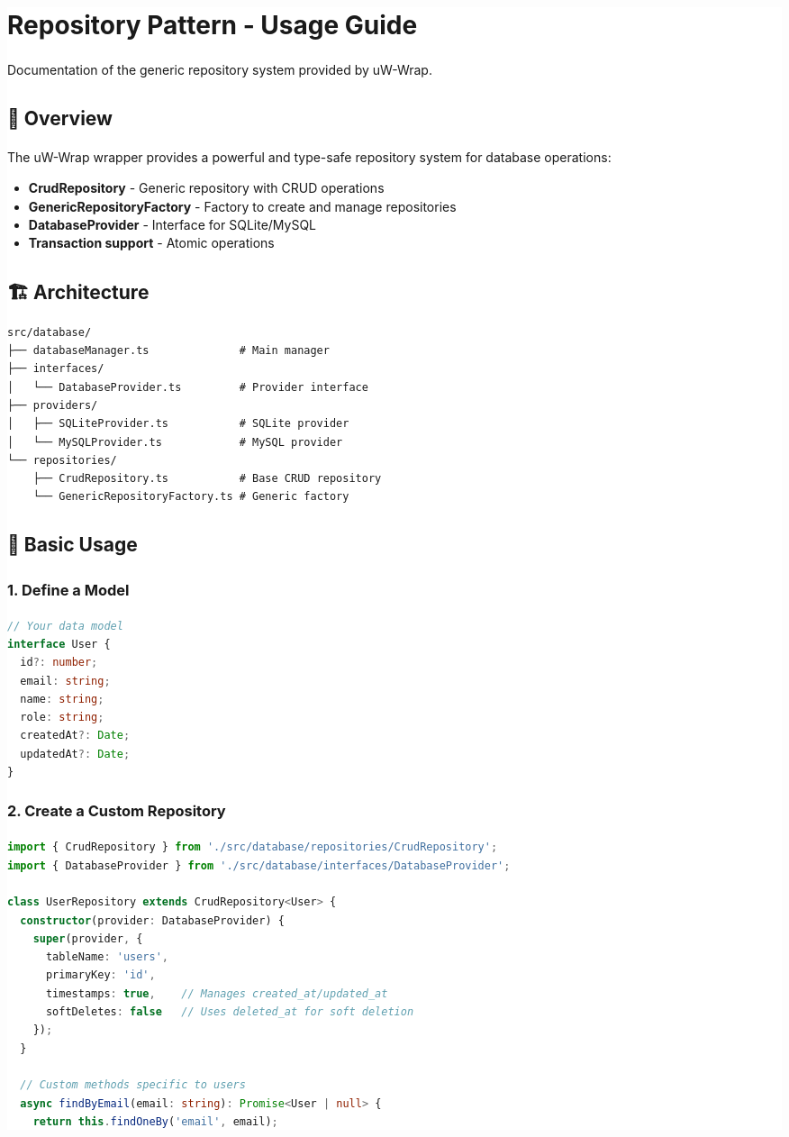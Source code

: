 # Repository Pattern - Usage Guide

Documentation of the generic repository system provided by uW-Wrap.

## 🎯 Overview

The uW-Wrap wrapper provides a powerful and type-safe repository system for database operations:

- **CrudRepository<TModel>** - Generic repository with CRUD operations
- **GenericRepositoryFactory** - Factory to create and manage repositories
- **DatabaseProvider** - Interface for SQLite/MySQL
- **Transaction support** - Atomic operations

## 🏗️ Architecture

```
src/database/
├── databaseManager.ts              # Main manager
├── interfaces/
│   └── DatabaseProvider.ts         # Provider interface
├── providers/
│   ├── SQLiteProvider.ts           # SQLite provider
│   └── MySQLProvider.ts            # MySQL provider
└── repositories/
    ├── CrudRepository.ts           # Base CRUD repository
    └── GenericRepositoryFactory.ts # Generic factory
```

## 🔧 Basic Usage

### 1. Define a Model

```typescript
// Your data model
interface User {
  id?: number;
  email: string;
  name: string;
  role: string;
  createdAt?: Date;
  updatedAt?: Date;
}
```

### 2. Create a Custom Repository

```typescript
import { CrudRepository } from './src/database/repositories/CrudRepository';
import { DatabaseProvider } from './src/database/interfaces/DatabaseProvider';

class UserRepository extends CrudRepository<User> {
  constructor(provider: DatabaseProvider) {
    super(provider, {
      tableName: 'users',
      primaryKey: 'id',
      timestamps: true,    // Manages created_at/updated_at
      softDeletes: false   // Uses deleted_at for soft deletion
    });
  }

  // Custom methods specific to users
  async findByEmail(email: string): Promise<User | null> {
    return this.findOneBy('email', email);
```